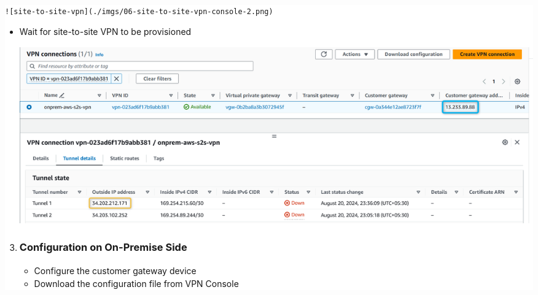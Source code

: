     ![site-to-site-vpn](./imgs/06-site-to-site-vpn-console-2.png)
    
- Wait for site-to-site VPN to be provisioned

    ![site-to-site-vpn](./imgs/06-site-to-site-vpn-provisioned.png)


3. ### Configuration on On-Premise Side
    
    - Configure the customer gateway device
    - Download the configuration file from VPN Console
        
